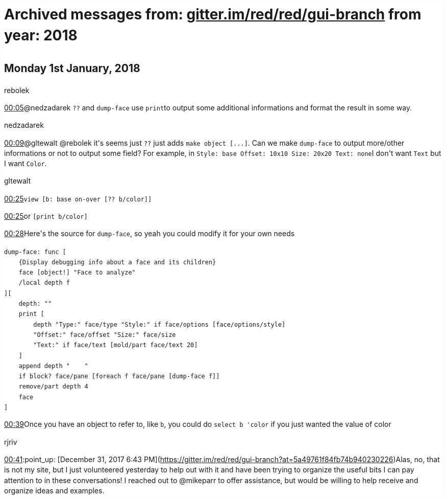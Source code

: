 # Archived messages from: [gitter.im/red/red/gui-branch](/gitter.im/red/red/gui-branch/) from year: 2018

## Monday 1st January, 2018

rebolek

[00:05](#msg5a497b3429ec6ac311a4434e)@nedzadarek `??` and `dump-face` use `print`to output some additional informations and format the result in some way.

nedzadarek

[00:09](#msg5a497c42edd2230811fa85c1)@gltewalt @rebolek it's seems just `??` just adds `make object [...]`. Can we make `dump-face` to output more/other informations or not to output some field? For example, in `Style: base Offset: 10x10 Size: 20x20 Text: none`I don't want `Text` but I want `Color`.

gltewalt

[00:25](#msg5a497fe829ec6ac311a456fb)`view [b: base on-over [?? b/color]]`

[00:25](#msg5a497ff90163b028109ab9ea)or `[print b/color]`

[00:28](#msg5a4980b6b48e8c3566870ff0)Here's the source for `dump-face`, so yeah you could modify it for your own needs

```
dump-face: func [
    {Display debugging info about a face and its children} 
    face [object!] "Face to analyze" 
    /local depth f
][
    depth: "" 
    print [
        depth "Type:" face/type "Style:" if face/options [face/options/style] 
        "Offset:" face/offset "Size:" face/size 
        "Text:" if face/text [mold/part face/text 20]
    ] 
    append depth "    " 
    if block? face/pane [foreach f face/pane [dump-face f]] 
    remove/part depth 4 
    face
]
```

[00:39](#msg5a49835f5355812e573998be)Once you have an object to refer to, like `b`, you could do `select b 'color` if you just wanted the value of color

rjriv

[00:41](#msg5a4983b9ba39a53f1ac0ddcb):point\_up: \[December 31, 2017 6:43 PM](https://gitter.im/red/red/gui-branch?at=5a49761f84fb74b940230226)Alas, no, that is not my site, but I just volunteered yesterday to help out with it and have been trying to organize the useful bits I can pay attention to in these conversations! I reached out to @mikeparr to offer assistance, but would be willing to help receive and organize ideas and examples.
